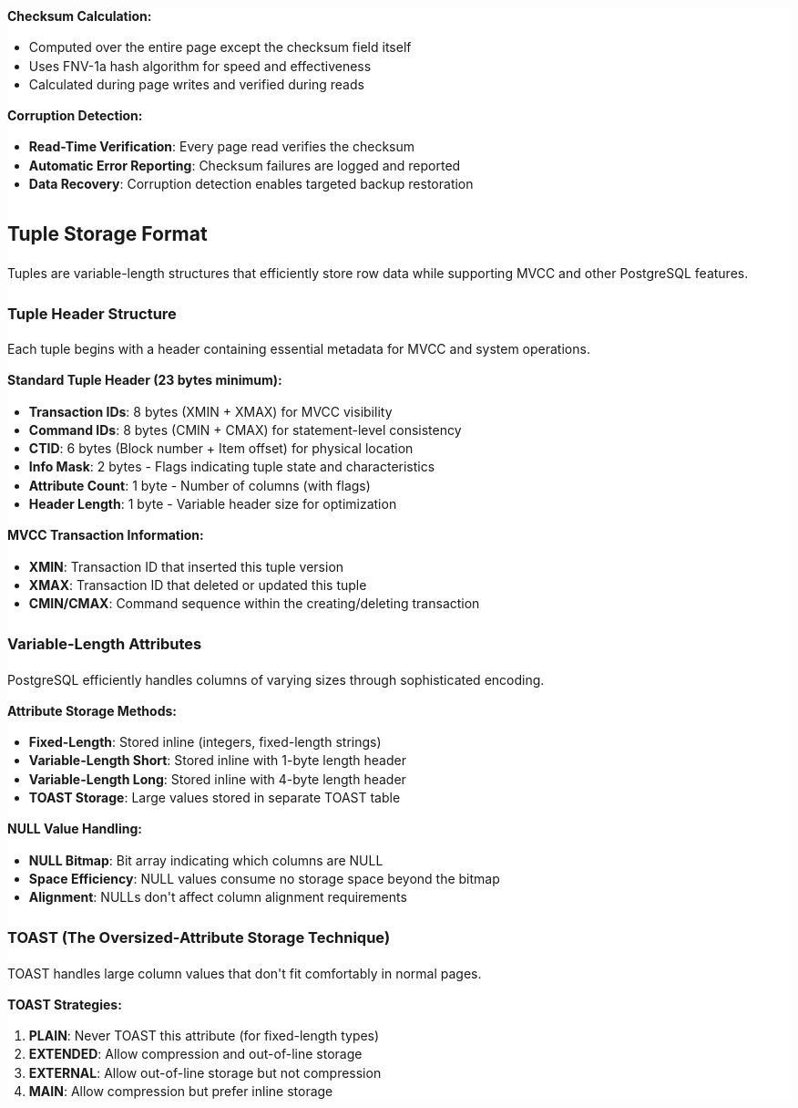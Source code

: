 **Checksum Calculation:**
- Computed over the entire page except the checksum field itself
- Uses FNV-1a hash algorithm for speed and effectiveness
- Calculated during page writes and verified during reads

**Corruption Detection:**
- **Read-Time Verification**: Every page read verifies the checksum
- **Automatic Error Reporting**: Checksum failures are logged and reported
- **Data Recovery**: Corruption detection enables targeted backup restoration

## Tuple Storage Format

Tuples are variable-length structures that efficiently store row data while supporting MVCC and other PostgreSQL features.

### Tuple Header Structure

Each tuple begins with a header containing essential metadata for MVCC and system operations.

**Standard Tuple Header (23 bytes minimum):**
- **Transaction IDs**: 8 bytes (XMIN + XMAX) for MVCC visibility
- **Command IDs**: 8 bytes (CMIN + CMAX) for statement-level consistency  
- **CTID**: 6 bytes (Block number + Item offset) for physical location
- **Info Mask**: 2 bytes - Flags indicating tuple state and characteristics
- **Attribute Count**: 1 byte - Number of columns (with flags)
- **Header Length**: 1 byte - Variable header size for optimization

**MVCC Transaction Information:**
- **XMIN**: Transaction ID that inserted this tuple version
- **XMAX**: Transaction ID that deleted or updated this tuple
- **CMIN/CMAX**: Command sequence within the creating/deleting transaction

### Variable-Length Attributes

PostgreSQL efficiently handles columns of varying sizes through sophisticated encoding.

**Attribute Storage Methods:**
- **Fixed-Length**: Stored inline (integers, fixed-length strings)
- **Variable-Length Short**: Stored inline with 1-byte length header
- **Variable-Length Long**: Stored inline with 4-byte length header
- **TOAST Storage**: Large values stored in separate TOAST table

**NULL Value Handling:**
- **NULL Bitmap**: Bit array indicating which columns are NULL
- **Space Efficiency**: NULL values consume no storage space beyond the bitmap
- **Alignment**: NULLs don't affect column alignment requirements

### TOAST (The Oversized-Attribute Storage Technique)

TOAST handles large column values that don't fit comfortably in normal pages.

**TOAST Strategies:**
1. **PLAIN**: Never TOAST this attribute (for fixed-length types)
2. **EXTENDED**: Allow compression and out-of-line storage
3. **EXTERNAL**: Allow out-of-line storage but not compression
4. **MAIN**: Allow compression but prefer inline storage
